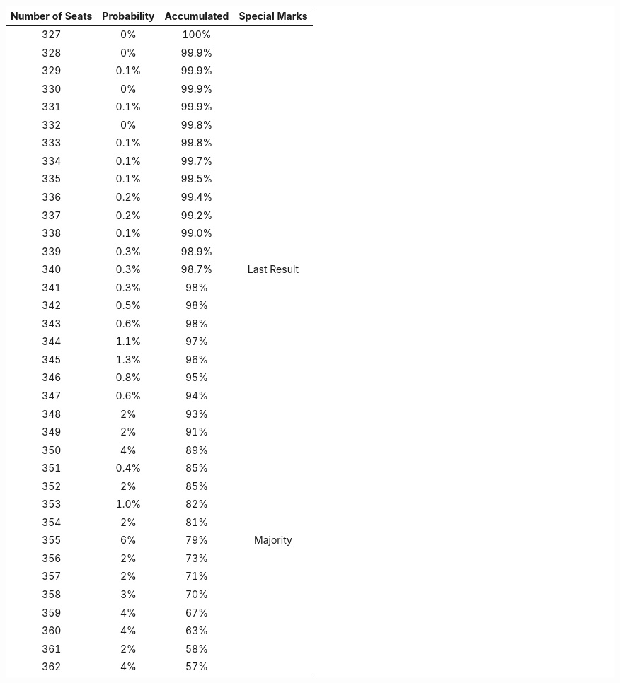 | Number of Seats | Probability | Accumulated | Special Marks |
|:---------------:|:-----------:|:-----------:|:-------------:|
| 327 | 0% | 100% |  |
| 328 | 0% | 99.9% |  |
| 329 | 0.1% | 99.9% |  |
| 330 | 0% | 99.9% |  |
| 331 | 0.1% | 99.9% |  |
| 332 | 0% | 99.8% |  |
| 333 | 0.1% | 99.8% |  |
| 334 | 0.1% | 99.7% |  |
| 335 | 0.1% | 99.5% |  |
| 336 | 0.2% | 99.4% |  |
| 337 | 0.2% | 99.2% |  |
| 338 | 0.1% | 99.0% |  |
| 339 | 0.3% | 98.9% |  |
| 340 | 0.3% | 98.7% | Last Result |
| 341 | 0.3% | 98% |  |
| 342 | 0.5% | 98% |  |
| 343 | 0.6% | 98% |  |
| 344 | 1.1% | 97% |  |
| 345 | 1.3% | 96% |  |
| 346 | 0.8% | 95% |  |
| 347 | 0.6% | 94% |  |
| 348 | 2% | 93% |  |
| 349 | 2% | 91% |  |
| 350 | 4% | 89% |  |
| 351 | 0.4% | 85% |  |
| 352 | 2% | 85% |  |
| 353 | 1.0% | 82% |  |
| 354 | 2% | 81% |  |
| 355 | 6% | 79% | Majority |
| 356 | 2% | 73% |  |
| 357 | 2% | 71% |  |
| 358 | 3% | 70% |  |
| 359 | 4% | 67% |  |
| 360 | 4% | 63% |  |
| 361 | 2% | 58% |  |
| 362 | 4% | 57% |  |